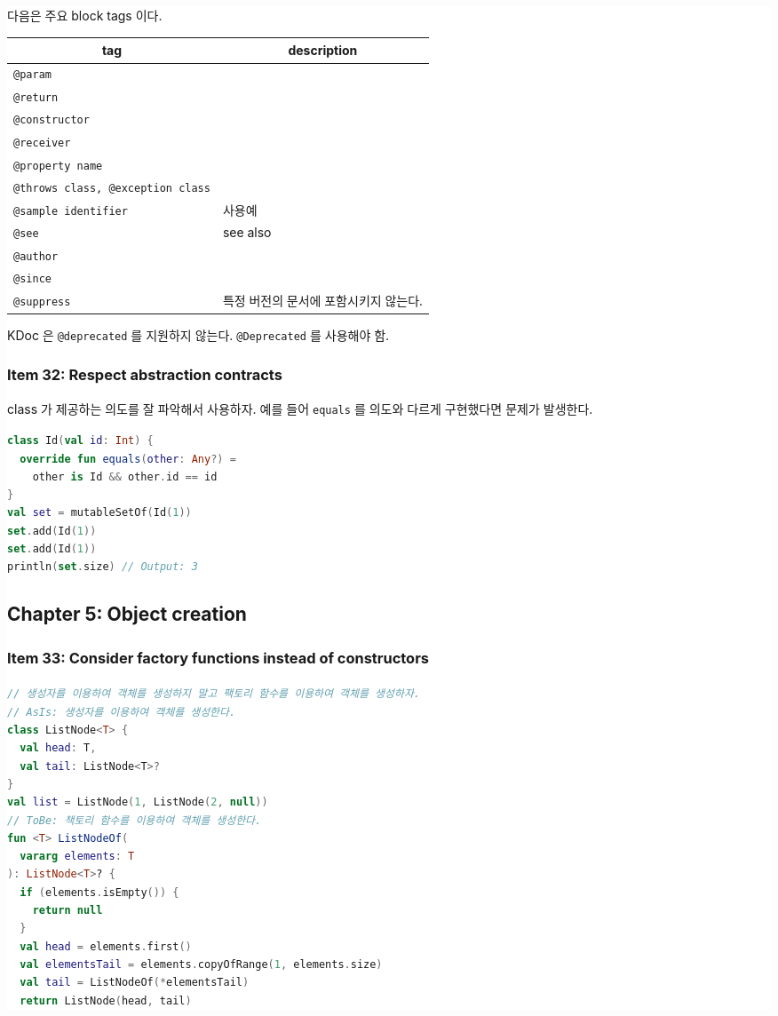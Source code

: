 다음은 주요 block tags 이다.

| tag | description |
|--|--|
| `@param` | |
| `@return` | |
| `@constructor` | |
| `@receiver` | |
| `@property name` | |
| `@throws class, @exception class` | |
| `@sample identifier` | 사용예  |
| `@see` | see also |
| `@author` | |
| `@since` | |
| `@suppress` | 특정 버전의 문서에 포함시키지 않는다. |

KDoc 은 `@deprecated` 를 지원하지 않는다. `@Deprecated` 를 사용해야 함.

### Item 32: Respect abstraction contracts

class 가 제공하는 의도를 잘 파악해서 사용하자. 예를 들어 `equals` 를
의도와 다르게 구현했다면 문제가 발생한다.

```kotlin
class Id(val id: Int) {
  override fun equals(other: Any?) =
    other is Id && other.id == id
}
val set = mutableSetOf(Id(1))
set.add(Id(1))
set.add(Id(1))
println(set.size) // Output: 3
```

## Chapter 5: Object creation
### Item 33: Consider factory functions instead of constructors

```kotlin
// 생성자를 이용하여 객체를 생성하지 말고 팩토리 함수를 이용하여 객체를 생성하자.
// AsIs: 생성자를 이용하여 객체를 생성한다.
class ListNode<T> {
  val head: T,
  val tail: ListNode<T>?
}
val list = ListNode(1, ListNode(2, null))
// ToBe: 책토리 함수를 이용하여 객체를 생성한다.
fun <T> ListNodeOf(
  vararg elements: T
): ListNode<T>? {
  if (elements.isEmpty()) {
    return null
  }
  val head = elements.first()
  val elementsTail = elements.copyOfRange(1, elements.size)
  val tail = ListNodeOf(*elementsTail)
  return ListNode(head, tail)
```